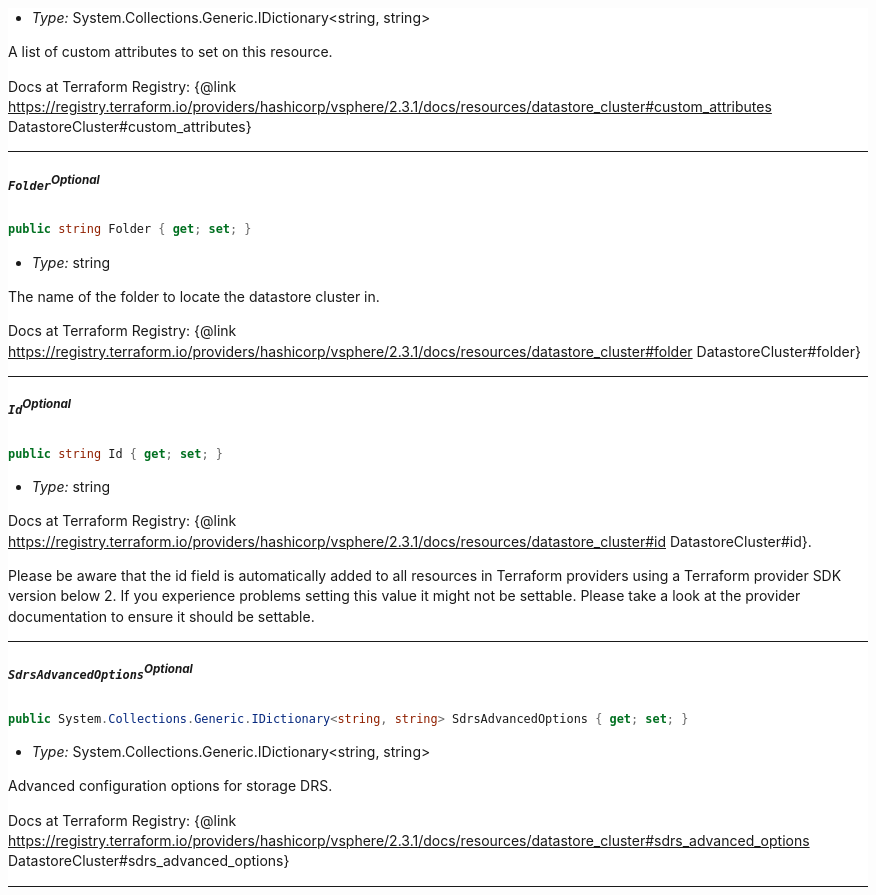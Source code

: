- *Type:* System.Collections.Generic.IDictionary<string, string>

A list of custom attributes to set on this resource.

Docs at Terraform Registry: {@link https://registry.terraform.io/providers/hashicorp/vsphere/2.3.1/docs/resources/datastore_cluster#custom_attributes DatastoreCluster#custom_attributes}

---

##### `Folder`<sup>Optional</sup> <a name="Folder" id="@cdktf/provider-vsphere.datastoreCluster.DatastoreClusterConfig.property.folder"></a>

```csharp
public string Folder { get; set; }
```

- *Type:* string

The name of the folder to locate the datastore cluster in.

Docs at Terraform Registry: {@link https://registry.terraform.io/providers/hashicorp/vsphere/2.3.1/docs/resources/datastore_cluster#folder DatastoreCluster#folder}

---

##### `Id`<sup>Optional</sup> <a name="Id" id="@cdktf/provider-vsphere.datastoreCluster.DatastoreClusterConfig.property.id"></a>

```csharp
public string Id { get; set; }
```

- *Type:* string

Docs at Terraform Registry: {@link https://registry.terraform.io/providers/hashicorp/vsphere/2.3.1/docs/resources/datastore_cluster#id DatastoreCluster#id}.

Please be aware that the id field is automatically added to all resources in Terraform providers using a Terraform provider SDK version below 2.
If you experience problems setting this value it might not be settable. Please take a look at the provider documentation to ensure it should be settable.

---

##### `SdrsAdvancedOptions`<sup>Optional</sup> <a name="SdrsAdvancedOptions" id="@cdktf/provider-vsphere.datastoreCluster.DatastoreClusterConfig.property.sdrsAdvancedOptions"></a>

```csharp
public System.Collections.Generic.IDictionary<string, string> SdrsAdvancedOptions { get; set; }
```

- *Type:* System.Collections.Generic.IDictionary<string, string>

Advanced configuration options for storage DRS.

Docs at Terraform Registry: {@link https://registry.terraform.io/providers/hashicorp/vsphere/2.3.1/docs/resources/datastore_cluster#sdrs_advanced_options DatastoreCluster#sdrs_advanced_options}

---
